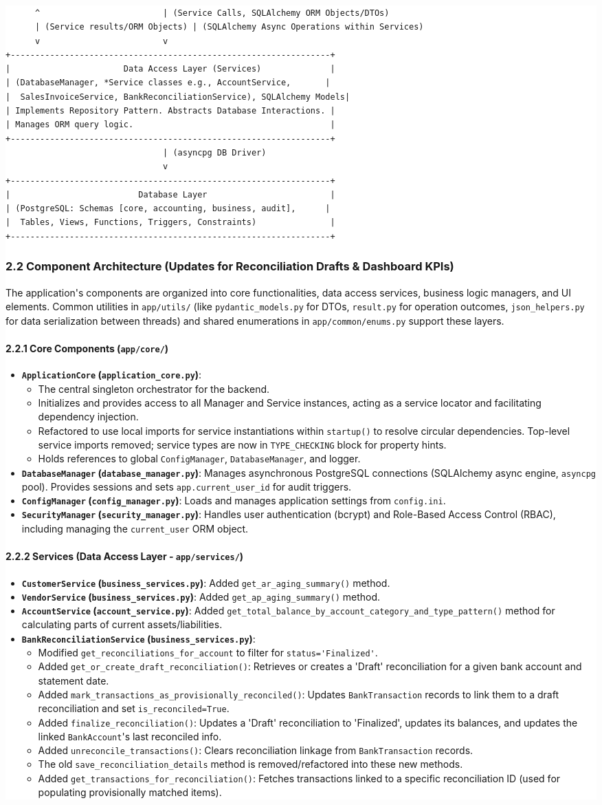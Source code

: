 ```
      ^                         | (Service Calls, SQLAlchemy ORM Objects/DTOs)
      | (Service results/ORM Objects) | (SQLAlchemy Async Operations within Services)
      v                         v
+-----------------------------------------------------------------+
|                       Data Access Layer (Services)              |
| (DatabaseManager, *Service classes e.g., AccountService,       |
|  SalesInvoiceService, BankReconciliationService), SQLAlchemy Models|
| Implements Repository Pattern. Abstracts Database Interactions. |
| Manages ORM query logic.                                        |
+-----------------------------------------------------------------+
                                | (asyncpg DB Driver)
                                v
+-----------------------------------------------------------------+
|                          Database Layer                         |
| (PostgreSQL: Schemas [core, accounting, business, audit],      |
|  Tables, Views, Functions, Triggers, Constraints)               |
+-----------------------------------------------------------------+
```

### 2.2 Component Architecture (Updates for Reconciliation Drafts & Dashboard KPIs)
The application's components are organized into core functionalities, data access services, business logic managers, and UI elements. Common utilities in `app/utils/` (like `pydantic_models.py` for DTOs, `result.py` for operation outcomes, `json_helpers.py` for data serialization between threads) and shared enumerations in `app/common/enums.py` support these layers.

#### 2.2.1 Core Components (`app/core/`)
*   **`ApplicationCore` (`application_core.py`)**:
    *   The central singleton orchestrator for the backend.
    *   Initializes and provides access to all Manager and Service instances, acting as a service locator and facilitating dependency injection.
    *   Refactored to use local imports for service instantiations within `startup()` to resolve circular dependencies. Top-level service imports removed; service types are now in `TYPE_CHECKING` block for property hints.
    *   Holds references to global `ConfigManager`, `DatabaseManager`, and logger.
*   **`DatabaseManager` (`database_manager.py`)**: Manages asynchronous PostgreSQL connections (SQLAlchemy async engine, `asyncpg` pool). Provides sessions and sets `app.current_user_id` for audit triggers.
*   **`ConfigManager` (`config_manager.py`)**: Loads and manages application settings from `config.ini`.
*   **`SecurityManager` (`security_manager.py`)**: Handles user authentication (bcrypt) and Role-Based Access Control (RBAC), including managing the `current_user` ORM object.

#### 2.2.2 Services (Data Access Layer - `app/services/`)
*   **`CustomerService` (`business_services.py`)**: Added `get_ar_aging_summary()` method.
*   **`VendorService` (`business_services.py`)**: Added `get_ap_aging_summary()` method.
*   **`AccountService` (`account_service.py`)**: Added `get_total_balance_by_account_category_and_type_pattern()` method for calculating parts of current assets/liabilities.
*   **`BankReconciliationService` (`business_services.py`)**:
    *   Modified `get_reconciliations_for_account` to filter for `status='Finalized'`.
    *   Added `get_or_create_draft_reconciliation()`: Retrieves or creates a 'Draft' reconciliation for a given bank account and statement date.
    *   Added `mark_transactions_as_provisionally_reconciled()`: Updates `BankTransaction` records to link them to a draft reconciliation and set `is_reconciled=True`.
    *   Added `finalize_reconciliation()`: Updates a 'Draft' reconciliation to 'Finalized', updates its balances, and updates the linked `BankAccount`'s last reconciled info.
    *   Added `unreconcile_transactions()`: Clears reconciliation linkage from `BankTransaction` records.
    *   The old `save_reconciliation_details` method is removed/refactored into these new methods.
    *   Added `get_transactions_for_reconciliation()`: Fetches transactions linked to a specific reconciliation ID (used for populating provisionally matched items).
